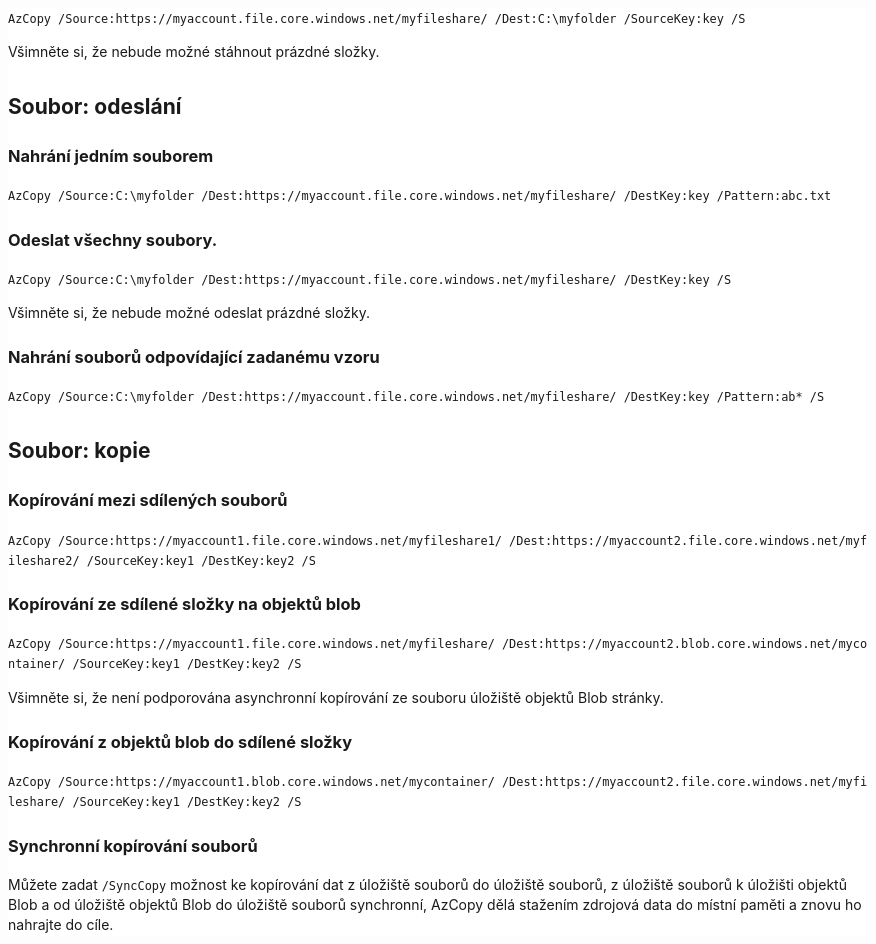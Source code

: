     AzCopy /Source:https://myaccount.file.core.windows.net/myfileshare/ /Dest:C:\myfolder /SourceKey:key /S

Všimněte si, že nebude možné stáhnout prázdné složky.

## <a name="file-upload"></a>Soubor: odeslání

### <a name="upload-single-file"></a>Nahrání jedním souborem

    AzCopy /Source:C:\myfolder /Dest:https://myaccount.file.core.windows.net/myfileshare/ /DestKey:key /Pattern:abc.txt

### <a name="upload-all-files"></a>Odeslat všechny soubory.

    AzCopy /Source:C:\myfolder /Dest:https://myaccount.file.core.windows.net/myfileshare/ /DestKey:key /S

Všimněte si, že nebude možné odeslat prázdné složky.

### <a name="upload-files-matching-specified-pattern"></a>Nahrání souborů odpovídající zadanému vzoru

    AzCopy /Source:C:\myfolder /Dest:https://myaccount.file.core.windows.net/myfileshare/ /DestKey:key /Pattern:ab* /S

## <a name="file-copy"></a>Soubor: kopie

### <a name="copy-across-file-shares"></a>Kopírování mezi sdílených souborů

    AzCopy /Source:https://myaccount1.file.core.windows.net/myfileshare1/ /Dest:https://myaccount2.file.core.windows.net/myfileshare2/ /SourceKey:key1 /DestKey:key2 /S

### <a name="copy-from-file-share-to-blob"></a>Kopírování ze sdílené složky na objektů blob

    AzCopy /Source:https://myaccount1.file.core.windows.net/myfileshare/ /Dest:https://myaccount2.blob.core.windows.net/mycontainer/ /SourceKey:key1 /DestKey:key2 /S

Všimněte si, že není podporována asynchronní kopírování ze souboru úložiště objektů Blob stránky.

### <a name="copy-from-blob-to-file-share"></a>Kopírování z objektů blob do sdílené složky

    AzCopy /Source:https://myaccount1.blob.core.windows.net/mycontainer/ /Dest:https://myaccount2.file.core.windows.net/myfileshare/ /SourceKey:key1 /DestKey:key2 /S

### <a name="synchronously-copy-files"></a>Synchronní kopírování souborů

Můžete zadat `/SyncCopy` možnost ke kopírování dat z úložiště souborů do úložiště souborů, z úložiště souborů k úložišti objektů Blob a od úložiště objektů Blob do úložiště souborů synchronní, AzCopy dělá stažením zdrojová data do místní paměti a znovu ho nahrajte do cíle.

